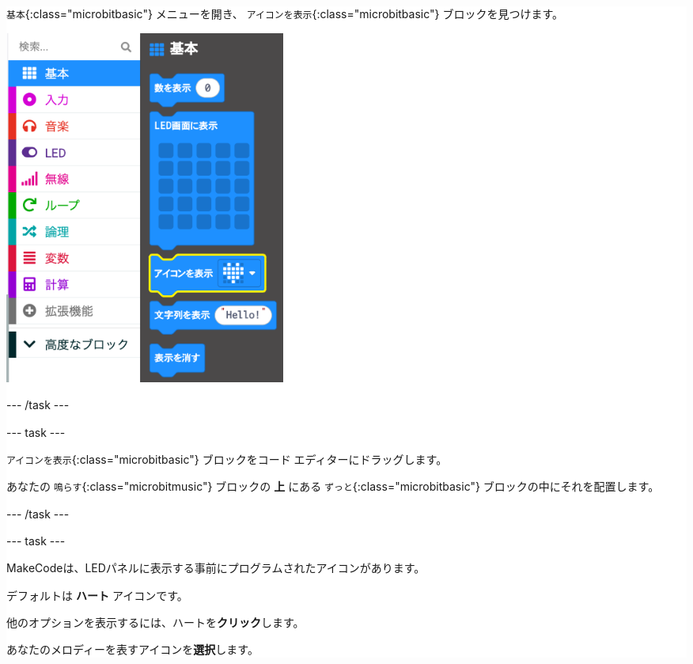 `基本`{:class="microbitbasic"} メニューを開き、 `アイコンを表示`{:class="microbitbasic"} ブロックを見つけます。

<img src="images/show-icon-location.png" alt="「アイコンを表示」ブロックが強調表示された基本メニュー。" width="350"/>

--- /task ---

--- task ---

`アイコンを表示`{:class="microbitbasic"} ブロックをコード エディターにドラッグします。

あなたの `鳴らす`{:class="microbitmusic"} ブロックの **上** にある `ずっと`{:class="microbitbasic"} ブロックの中にそれを配置します。

--- /task ---

--- task ---

MakeCodeは、LEDパネルに表示する事前にプログラムされたアイコンがあります。

デフォルトは **ハート** アイコンです。

他のオプションを表示するには、ハートを**クリック**します。

あなたのメロディーを表すアイコンを**選択**します。
